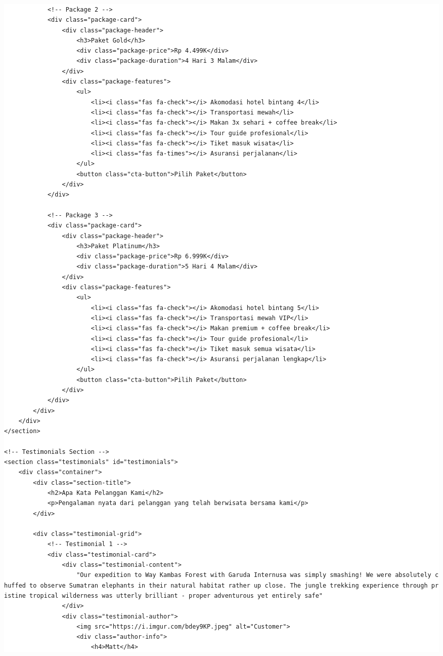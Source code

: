                 <!-- Package 2 -->
                <div class="package-card">
                    <div class="package-header">
                        <h3>Paket Gold</h3>
                        <div class="package-price">Rp 4.499K</div>
                        <div class="package-duration">4 Hari 3 Malam</div>
                    </div>
                    <div class="package-features">
                        <ul>
                            <li><i class="fas fa-check"></i> Akomodasi hotel bintang 4</li>
                            <li><i class="fas fa-check"></i> Transportasi mewah</li>
                            <li><i class="fas fa-check"></i> Makan 3x sehari + coffee break</li>
                            <li><i class="fas fa-check"></i> Tour guide profesional</li>
                            <li><i class="fas fa-check"></i> Tiket masuk wisata</li>
                            <li><i class="fas fa-times"></i> Asuransi perjalanan</li>
                        </ul>
                        <button class="cta-button">Pilih Paket</button>
                    </div>
                </div>
                
                <!-- Package 3 -->
                <div class="package-card">
                    <div class="package-header">
                        <h3>Paket Platinum</h3>
                        <div class="package-price">Rp 6.999K</div>
                        <div class="package-duration">5 Hari 4 Malam</div>
                    </div>
                    <div class="package-features">
                        <ul>
                            <li><i class="fas fa-check"></i> Akomodasi hotel bintang 5</li>
                            <li><i class="fas fa-check"></i> Transportasi mewah VIP</li>
                            <li><i class="fas fa-check"></i> Makan premium + coffee break</li>
                            <li><i class="fas fa-check"></i> Tour guide profesional</li>
                            <li><i class="fas fa-check"></i> Tiket masuk semua wisata</li>
                            <li><i class="fas fa-check"></i> Asuransi perjalanan lengkap</li>
                        </ul>
                        <button class="cta-button">Pilih Paket</button>
                    </div>
                </div>
            </div>
        </div>
    </section>

    <!-- Testimonials Section -->
    <section class="testimonials" id="testimonials">
        <div class="container">
            <div class="section-title">
                <h2>Apa Kata Pelanggan Kami</h2>
                <p>Pengalaman nyata dari pelanggan yang telah berwisata bersama kami</p>
            </div>
            
            <div class="testimonial-grid">
                <!-- Testimonial 1 -->
                <div class="testimonial-card">
                    <div class="testimonial-content">
                        "Our expedition to Way Kambas Forest with Garuda Internusa was simply smashing! We were absolutely chuffed to observe Sumatran elephants in their natural habitat rather up close. The jungle trekking experience through pristine tropical wilderness was utterly brilliant - proper adventurous yet entirely safe"
                    </div>
                    <div class="testimonial-author">
                        <img src="https://i.imgur.com/bdey9KP.jpeg" alt="Customer">
                        <div class="author-info">
                            <h4>Matt</h4>